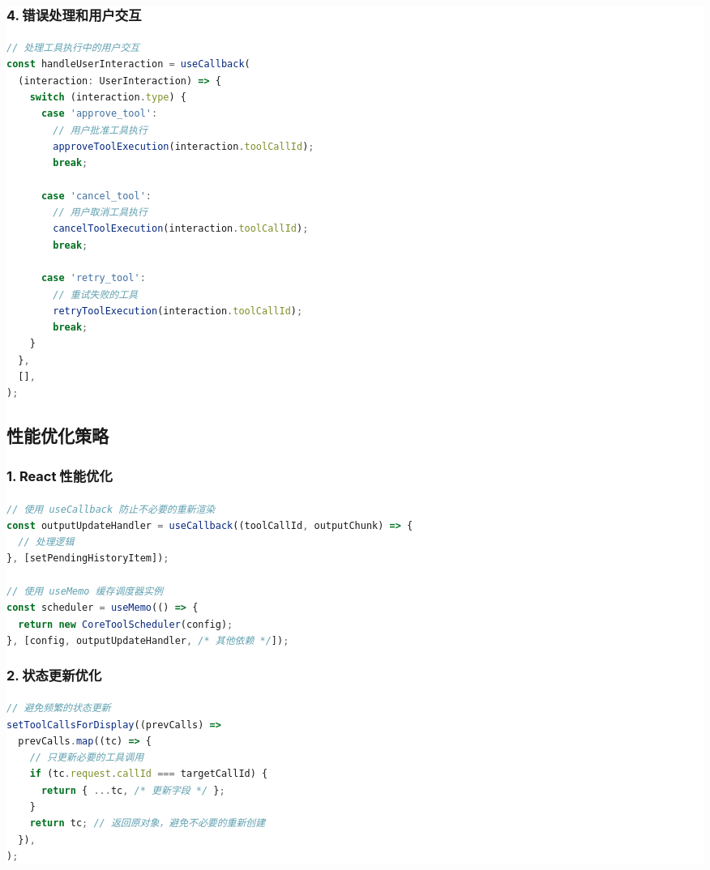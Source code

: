 ### 4. 错误处理和用户交互

```typescript
// 处理工具执行中的用户交互
const handleUserInteraction = useCallback(
  (interaction: UserInteraction) => {
    switch (interaction.type) {
      case 'approve_tool':
        // 用户批准工具执行
        approveToolExecution(interaction.toolCallId);
        break;
        
      case 'cancel_tool':
        // 用户取消工具执行
        cancelToolExecution(interaction.toolCallId);
        break;
        
      case 'retry_tool':
        // 重试失败的工具
        retryToolExecution(interaction.toolCallId);
        break;
    }
  },
  [],
);
```

## 性能优化策略

### 1. React 性能优化

```typescript
// 使用 useCallback 防止不必要的重新渲染
const outputUpdateHandler = useCallback((toolCallId, outputChunk) => {
  // 处理逻辑
}, [setPendingHistoryItem]);

// 使用 useMemo 缓存调度器实例
const scheduler = useMemo(() => {
  return new CoreToolScheduler(config);
}, [config, outputUpdateHandler, /* 其他依赖 */]);
```

### 2. 状态更新优化

```typescript
// 避免频繁的状态更新
setToolCallsForDisplay((prevCalls) =>
  prevCalls.map((tc) => {
    // 只更新必要的工具调用
    if (tc.request.callId === targetCallId) {
      return { ...tc, /* 更新字段 */ };
    }
    return tc; // 返回原对象，避免不必要的重新创建
  }),
);
```
